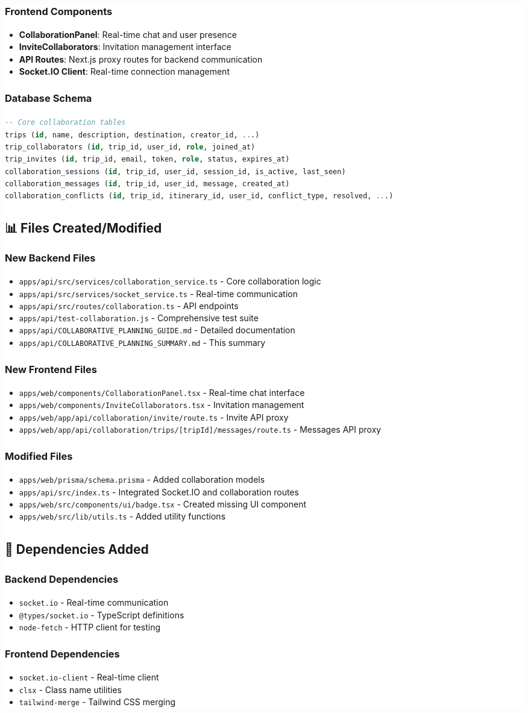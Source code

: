 ### **Frontend Components**
- **CollaborationPanel**: Real-time chat and user presence
- **InviteCollaborators**: Invitation management interface
- **API Routes**: Next.js proxy routes for backend communication
- **Socket.IO Client**: Real-time connection management

### **Database Schema**
```sql
-- Core collaboration tables
trips (id, name, description, destination, creator_id, ...)
trip_collaborators (id, trip_id, user_id, role, joined_at)
trip_invites (id, trip_id, email, token, role, status, expires_at)
collaboration_sessions (id, trip_id, user_id, session_id, is_active, last_seen)
collaboration_messages (id, trip_id, user_id, message, created_at)
collaboration_conflicts (id, trip_id, itinerary_id, user_id, conflict_type, resolved, ...)
```

## 📊 **Files Created/Modified**

### **New Backend Files**
- `apps/api/src/services/collaboration_service.ts` - Core collaboration logic
- `apps/api/src/services/socket_service.ts` - Real-time communication
- `apps/api/src/routes/collaboration.ts` - API endpoints
- `apps/api/test-collaboration.js` - Comprehensive test suite
- `apps/api/COLLABORATIVE_PLANNING_GUIDE.md` - Detailed documentation
- `apps/api/COLLABORATIVE_PLANNING_SUMMARY.md` - This summary

### **New Frontend Files**
- `apps/web/components/CollaborationPanel.tsx` - Real-time chat interface
- `apps/web/components/InviteCollaborators.tsx` - Invitation management
- `apps/web/app/api/collaboration/invite/route.ts` - Invite API proxy
- `apps/web/app/api/collaboration/trips/[tripId]/messages/route.ts` - Messages API proxy

### **Modified Files**
- `apps/web/prisma/schema.prisma` - Added collaboration models
- `apps/api/src/index.ts` - Integrated Socket.IO and collaboration routes
- `apps/web/src/components/ui/badge.tsx` - Created missing UI component
- `apps/web/src/lib/utils.ts` - Added utility functions

## 🔧 **Dependencies Added**

### **Backend Dependencies**
- `socket.io` - Real-time communication
- `@types/socket.io` - TypeScript definitions
- `node-fetch` - HTTP client for testing

### **Frontend Dependencies**
- `socket.io-client` - Real-time client
- `clsx` - Class name utilities
- `tailwind-merge` - Tailwind CSS merging
